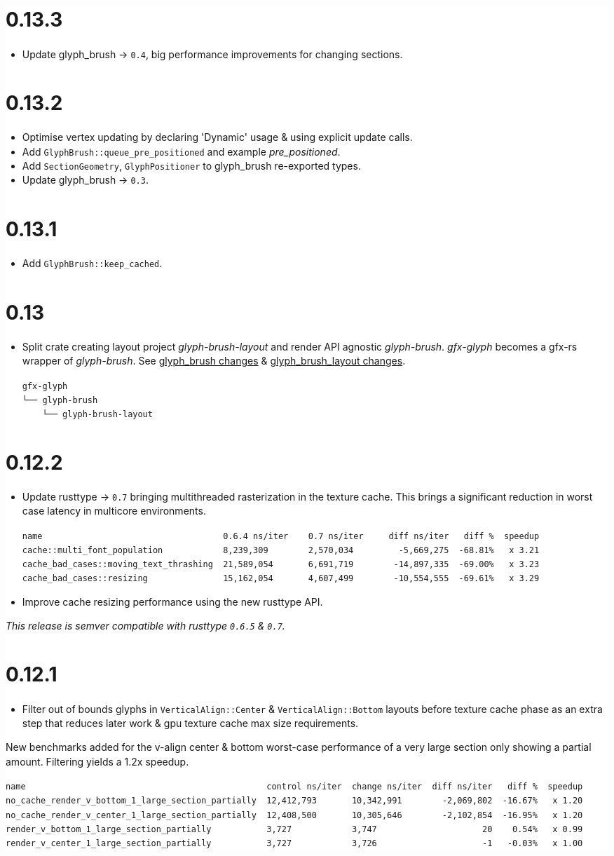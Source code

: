 # 0.13.3
* Update glyph_brush -> `0.4`, big performance improvements for changing sections.

# 0.13.2
* Optimise vertex updating by declaring 'Dynamic' usage & using explicit update calls.
* Add `GlyphBrush::queue_pre_positioned` and example *pre_positioned*.
* Add `SectionGeometry`, `GlyphPositioner` to glyph_brush re-exported types.
* Update glyph_brush -> `0.3`.

# 0.13.1
* Add `GlyphBrush::keep_cached`.

# 0.13
* Split crate creating layout project _glyph-brush-layout_ and render API agnostic _glyph-brush_. _gfx-glyph_ becomes a gfx-rs wrapper of _glyph-brush_. See [glyph_brush changes](../glyph-brush/CHANGELOG.md) & [glyph_brush_layout changes](../glyph-brush-layout/CHANGELOG.md).
  ```
  gfx-glyph
  └── glyph-brush
      └── glyph-brush-layout
  ```

# 0.12.2
* Update rusttype -> `0.7` bringing multithreaded rasterization in the texture cache. This brings a significant reduction in worst case latency in multicore environments.
   ```
   name                                    0.6.4 ns/iter    0.7 ns/iter     diff ns/iter   diff %  speedup
   cache::multi_font_population            8,239,309        2,570,034         -5,669,275  -68.81%   x 3.21
   cache_bad_cases::moving_text_thrashing  21,589,054       6,691,719        -14,897,335  -69.00%   x 3.23
   cache_bad_cases::resizing               15,162,054       4,607,499        -10,554,555  -69.61%   x 3.29
   ```
* Improve cache resizing performance using the new rusttype API.

_This release is semver compatible with rusttype `0.6.5` & `0.7`._

# 0.12.1
* Filter out of bounds glyphs in `VerticalAlign::Center` & `VerticalAlign::Bottom` layouts before texture cache phase as an extra step that reduces later work & gpu texture cache max size requirements.

New benchmarks added for the v-align center & bottom worst-case performance of a very large section only showing a partial amount. Filtering yields a 1.2x speedup.
```
name                                                control ns/iter  change ns/iter  diff ns/iter   diff %  speedup
no_cache_render_v_bottom_1_large_section_partially  12,412,793       10,342,991        -2,069,802  -16.67%   x 1.20
no_cache_render_v_center_1_large_section_partially  12,408,500       10,305,646        -2,102,854  -16.95%   x 1.20
render_v_bottom_1_large_section_partially           3,727            3,747                     20    0.54%   x 0.99
render_v_center_1_large_section_partially           3,727            3,726                     -1   -0.03%   x 1.00
```
